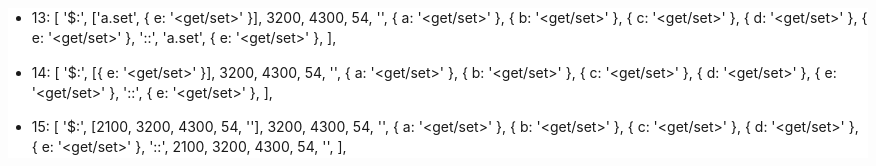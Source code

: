  - 13: 
  [
    '$:',
    ['a.set', { e: '<get/set>' }],
    3200,
    4300,
    54,
    '<function>',
    { a: '<get/set>' },
    { b: '<get/set>' },
    { c: '<get/set>' },
    { d: '<get/set>' },
    { e: '<get/set>' },
    '::',
    'a.set',
    { e: '<get/set>' },
  ],

 - 14: 
  [
    '$:',
    [{ e: '<get/set>' }],
    3200,
    4300,
    54,
    '<function>',
    { a: '<get/set>' },
    { b: '<get/set>' },
    { c: '<get/set>' },
    { d: '<get/set>' },
    { e: '<get/set>' },
    '::',
    { e: '<get/set>' },
  ],

 - 15: 
  [
    '$:',
    [2100, 3200, 4300, 54, '<function>'],
    3200,
    4300,
    54,
    '<function>',
    { a: '<get/set>' },
    { b: '<get/set>' },
    { c: '<get/set>' },
    { d: '<get/set>' },
    { e: '<get/set>' },
    '::',
    2100,
    3200,
    4300,
    54,
    '<function>',
  ],
